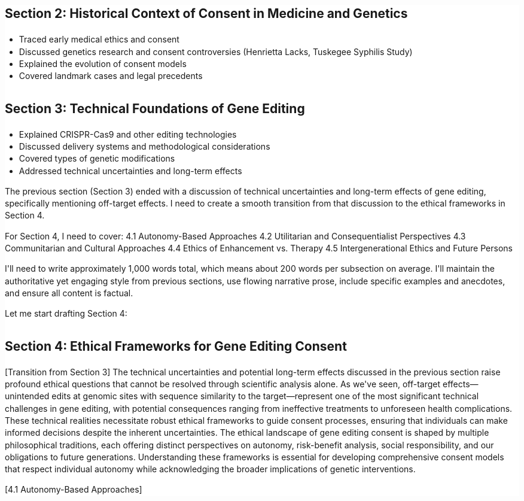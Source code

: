 ## Section 2: Historical Context of Consent in Medicine and Genetics
- Traced early medical ethics and consent
- Discussed genetics research and consent controversies (Henrietta Lacks, Tuskegee Syphilis Study)
- Explained the evolution of consent models
- Covered landmark cases and legal precedents

## Section 3: Technical Foundations of Gene Editing
- Explained CRISPR-Cas9 and other editing technologies
- Discussed delivery systems and methodological considerations
- Covered types of genetic modifications
- Addressed technical uncertainties and long-term effects

The previous section (Section 3) ended with a discussion of technical uncertainties and long-term effects of gene editing, specifically mentioning off-target effects. I need to create a smooth transition from that discussion to the ethical frameworks in Section 4.

For Section 4, I need to cover:
4.1 Autonomy-Based Approaches
4.2 Utilitarian and Consequentialist Perspectives
4.3 Communitarian and Cultural Approaches
4.4 Ethics of Enhancement vs. Therapy
4.5 Intergenerational Ethics and Future Persons

I'll need to write approximately 1,000 words total, which means about 200 words per subsection on average. I'll maintain the authoritative yet engaging style from previous sections, use flowing narrative prose, include specific examples and anecdotes, and ensure all content is factual.

Let me start drafting Section 4:

## Section 4: Ethical Frameworks for Gene Editing Consent

[Transition from Section 3]
The technical uncertainties and potential long-term effects discussed in the previous section raise profound ethical questions that cannot be resolved through scientific analysis alone. As we've seen, off-target effects—unintended edits at genomic sites with sequence similarity to the target—represent one of the most significant technical challenges in gene editing, with potential consequences ranging from ineffective treatments to unforeseen health complications. These technical realities necessitate robust ethical frameworks to guide consent processes, ensuring that individuals can make informed decisions despite the inherent uncertainties. The ethical landscape of gene editing consent is shaped by multiple philosophical traditions, each offering distinct perspectives on autonomy, risk-benefit analysis, social responsibility, and our obligations to future generations. Understanding these frameworks is essential for developing comprehensive consent models that respect individual autonomy while acknowledging the broader implications of genetic interventions.

[4.1 Autonomy-Based Approaches]